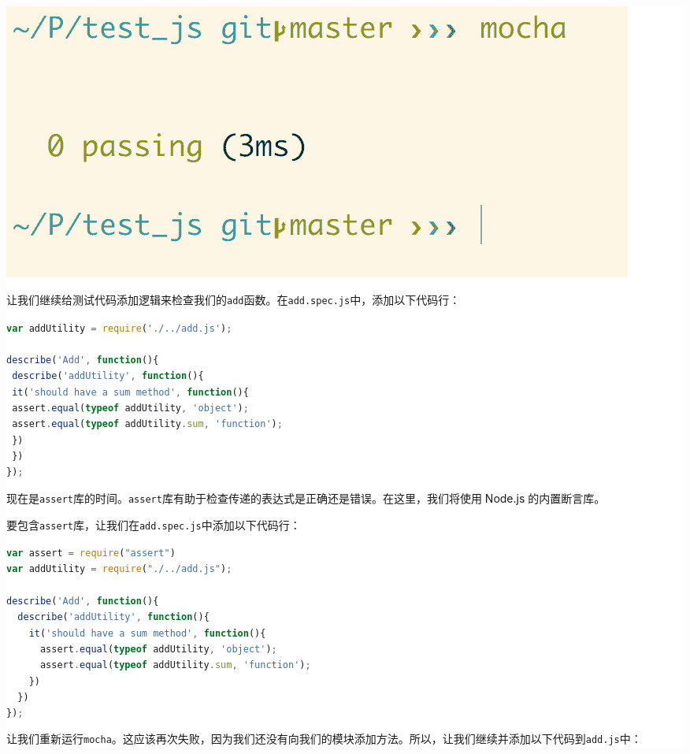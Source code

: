 ![](img/4fb775f9-cbe4-48e8-bfec-babd34f2c394.png)

让我们继续给测试代码添加逻辑来检查我们的`add`函数。在`add.spec.js`中，添加以下代码行：

```js
var addUtility = require('./../add.js');

describe('Add', function(){
 describe('addUtility', function(){
 it('should have a sum method', function(){
 assert.equal(typeof addUtility, 'object');
 assert.equal(typeof addUtility.sum, 'function');
 })
 })
});
```

现在是`assert`库的时间。`assert`库有助于检查传递的表达式是正确还是错误。在这里，我们将使用 Node.js 的内置断言库。

要包含`assert`库，让我们在`add.spec.js`中添加以下代码行：

```js
var assert = require("assert")
var addUtility = require("./../add.js");

describe('Add', function(){
  describe('addUtility', function(){
    it('should have a sum method', function(){
      assert.equal(typeof addUtility, 'object');
      assert.equal(typeof addUtility.sum, 'function');
    })
  })
});
```

让我们重新运行`mocha`。这应该再次失败，因为我们还没有向我们的模块添加方法。所以，让我们继续并添加以下代码到`add.js`中：
